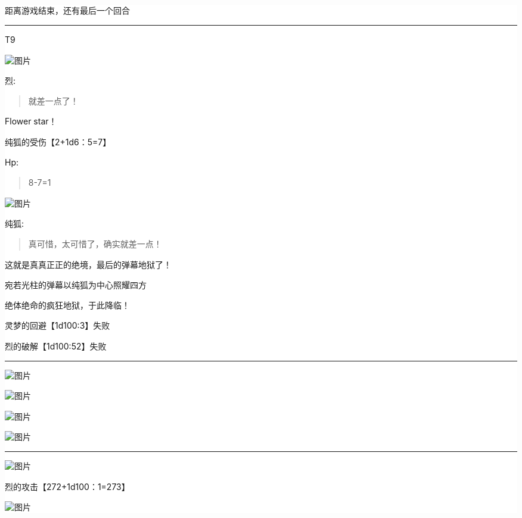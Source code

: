 距离游戏结束，还有最后一个回合

----



T9

![图片](http://tiebapic.baidu.com/forum/w%3D580/sign=9c4871af1d46f21fc9345e5bc6256b31/8686bea1cd11728b0c92b376dffcc3cec2fd2ca8.jpg)

烈:
> 就差一点了！

Flower star！

纯狐的受伤【2+1d6：5=7】

Hp:
> 8-7=1

![图片](http://tiebapic.baidu.com/forum/w%3D580/sign=4f759a368f22720e7bcee2f24bca0a3a/9ebb74cf3bc79f3dbe5edb64ada1cd11738b29a8.jpg)

纯狐:
> 真可惜，太可惜了，确实就差一点！

这就是真真正正的绝境，最后的弹幕地狱了！

宛若光柱的弹幕以纯狐为中心照耀四方

绝体绝命的疯狂地狱，于此降临！

灵梦的回避【1d100:3】失败

烈的破解【1d100:52】失败

----





![图片](http://tiebapic.baidu.com/forum/w%3D580/sign=4d7bf8b7402c11dfded1bf2b53266255/cb04d558ccbf6c81afa813bcab3eb13532fa4048.jpg)

![图片](http://tiebapic.baidu.com/forum/w%3D580/sign=668e1bbbbeec8a13141a57e8c7029157/9b396881800a19d88d9cbb5124fa828ba71e4648.jpg)

![图片](http://tiebapic.baidu.com/forum/w%3D580/sign=beb1694375d0f703e6b295d438fb5148/4e5eb83eb13533fab629ac7abfd3fd1f40345b48.jpg)

![图片](http://tiebapic.baidu.com/forum/w%3D580/sign=237da3889d13632715edc23ba18ea056/3b07840a19d8bc3e8397399e958ba61ea9d34548.jpg)

----





![图片](http://tiebapic.baidu.com/forum/w%3D580/sign=448b31e2ae014a90813e46b599763971/eebe9f504fc2d562dfa95ebdf01190ef77c66c47.jpg)

烈的攻击【272+1d100：1=273】

![图片](http://tiebapic.baidu.com/forum/w%3D580/sign=31d7021f15087bf47dec57e1c2d2575e/8ad2524e9258d1099f9c94e6c658ccbf6d814de8.jpg)
